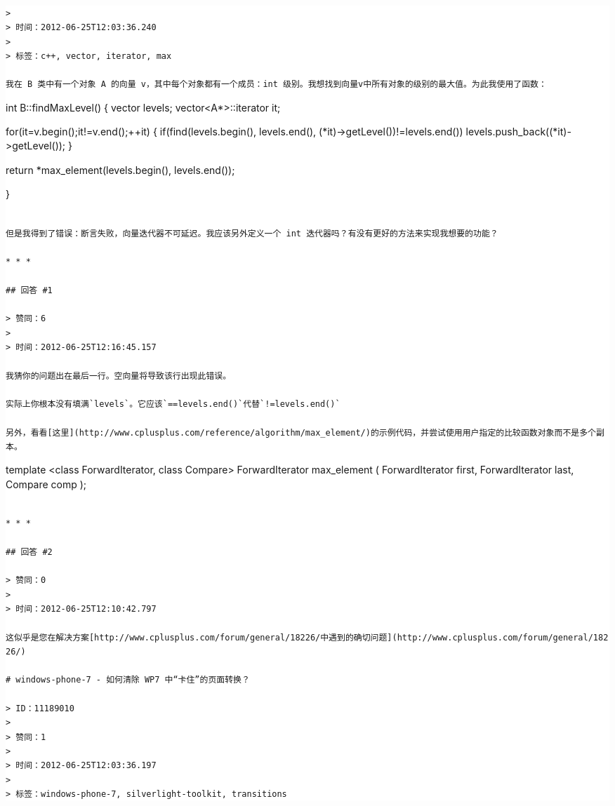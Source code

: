 ```
> 
> 时间：2012-06-25T12:03:36.240
> 
> 标签：c++, vector, iterator, max

我在 B 类中有一个对象 A 的向量 v，其中每个对象都有一个成员：int 级别。我想找到向量v中所有对象的级别的最大值。为此我使用了函数：

```
int B::findMaxLevel()
{
vector<int> levels;
vector<A*>::iterator it;

for(it=v.begin();it!=v.end();++it)
{
    if(find(levels.begin(), levels.end(), (*it)->getLevel())!=levels.end())
        levels.push_back((*it)->getLevel());
}

return *max_element(levels.begin(), levels.end());

} 
```

但是我得到了错误：断言失败，向量迭代器不可延迟。我应该另外定义一个 int 迭代器吗？有没有更好的方法来实现我想要的功能？

* * *

## 回答 #1

> 赞同：6
> 
> 时间：2012-06-25T12:16:45.157

我猜你的问题出在最后一行。空向量将导致该行出现此错误。

实际上你根本没有填满`levels`。它应该`==levels.end()`代替`!=levels.end()`

另外，看看[这里](http://www.cplusplus.com/reference/algorithm/max_element/)的示例代码，并尝试使用用户指定的比较函数对象而不是多个副本。

```
 template <class ForwardIterator, class Compare>
    ForwardIterator max_element ( ForwardIterator first, ForwardIterator last, Compare comp ); 
```

* * *

## 回答 #2

> 赞同：0
> 
> 时间：2012-06-25T12:10:42.797

这似乎是您在解决方案[http://www.cplusplus.com/forum/general/18226/中遇到的确切问题](http://www.cplusplus.com/forum/general/18226/)

# windows-phone-7 - 如何清除 WP7 中“卡住”的页面转换？

> ID：11189010
> 
> 赞同：1
> 
> 时间：2012-06-25T12:03:36.197
> 
> 标签：windows-phone-7, silverlight-toolkit, transitions
```